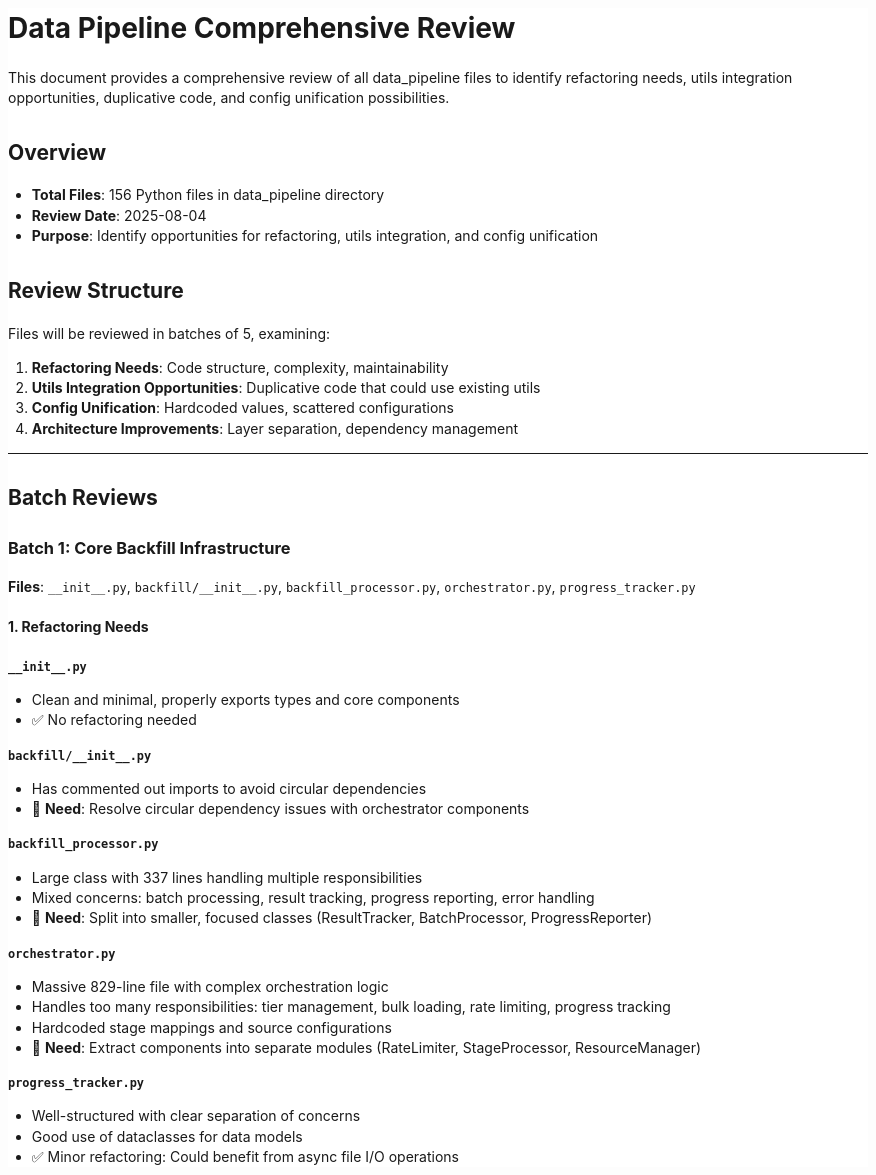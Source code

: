 # Data Pipeline Comprehensive Review

This document provides a comprehensive review of all data_pipeline files to identify refactoring needs, utils integration opportunities, duplicative code, and config unification possibilities.

## Overview

- **Total Files**: 156 Python files in data_pipeline directory
- **Review Date**: 2025-08-04
- **Purpose**: Identify opportunities for refactoring, utils integration, and config unification

## Review Structure

Files will be reviewed in batches of 5, examining:
1. **Refactoring Needs**: Code structure, complexity, maintainability
2. **Utils Integration Opportunities**: Duplicative code that could use existing utils
3. **Config Unification**: Hardcoded values, scattered configurations
4. **Architecture Improvements**: Layer separation, dependency management

---

## Batch Reviews

### Batch 1: Core Backfill Infrastructure
**Files**: `__init__.py`, `backfill/__init__.py`, `backfill_processor.py`, `orchestrator.py`, `progress_tracker.py`

#### 1. Refactoring Needs

**`__init__.py`**
- Clean and minimal, properly exports types and core components
- ✅ No refactoring needed

**`backfill/__init__.py`**
- Has commented out imports to avoid circular dependencies
- 🔧 **Need**: Resolve circular dependency issues with orchestrator components

**`backfill_processor.py`**
- Large class with 337 lines handling multiple responsibilities
- Mixed concerns: batch processing, result tracking, progress reporting, error handling
- 🔧 **Need**: Split into smaller, focused classes (ResultTracker, BatchProcessor, ProgressReporter)

**`orchestrator.py`**
- Massive 829-line file with complex orchestration logic
- Handles too many responsibilities: tier management, bulk loading, rate limiting, progress tracking
- Hardcoded stage mappings and source configurations
- 🔧 **Need**: Extract components into separate modules (RateLimiter, StageProcessor, ResourceManager)

**`progress_tracker.py`**
- Well-structured with clear separation of concerns
- Good use of dataclasses for data models
- ✅ Minor refactoring: Could benefit from async file I/O operations
